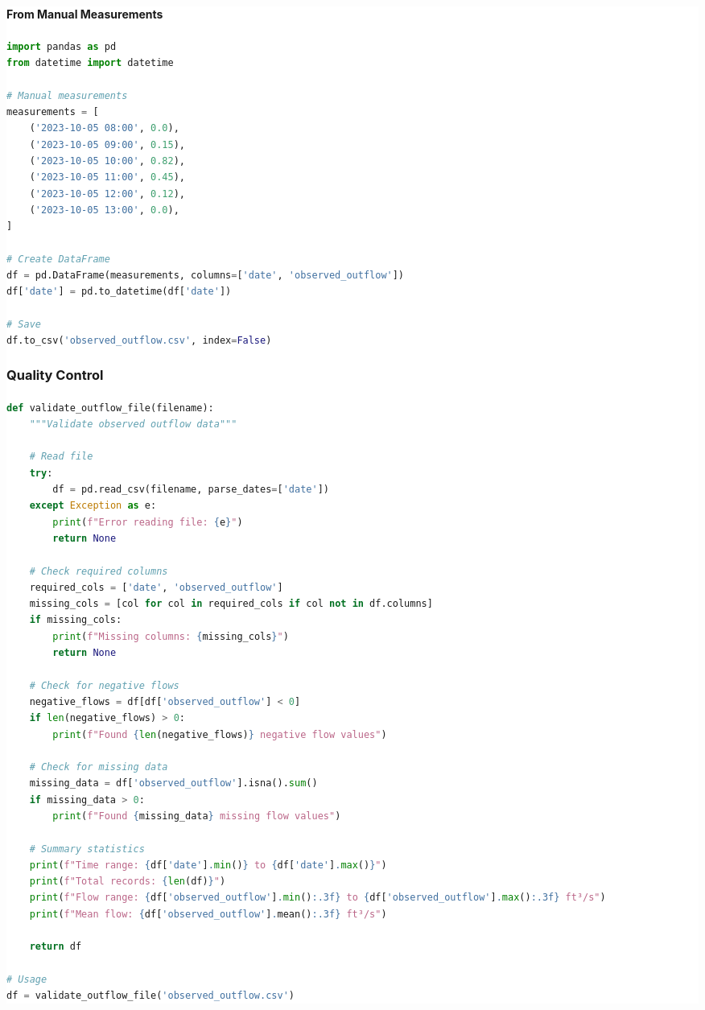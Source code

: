 #### From Manual Measurements
```python
import pandas as pd
from datetime import datetime

# Manual measurements
measurements = [
    ('2023-10-05 08:00', 0.0),
    ('2023-10-05 09:00', 0.15),
    ('2023-10-05 10:00', 0.82),
    ('2023-10-05 11:00', 0.45),
    ('2023-10-05 12:00', 0.12),
    ('2023-10-05 13:00', 0.0),
]

# Create DataFrame
df = pd.DataFrame(measurements, columns=['date', 'observed_outflow'])
df['date'] = pd.to_datetime(df['date'])

# Save
df.to_csv('observed_outflow.csv', index=False)
```

### Quality Control

```python
def validate_outflow_file(filename):
    """Validate observed outflow data"""

    # Read file
    try:
        df = pd.read_csv(filename, parse_dates=['date'])
    except Exception as e:
        print(f"Error reading file: {e}")
        return None

    # Check required columns
    required_cols = ['date', 'observed_outflow']
    missing_cols = [col for col in required_cols if col not in df.columns]
    if missing_cols:
        print(f"Missing columns: {missing_cols}")
        return None

    # Check for negative flows
    negative_flows = df[df['observed_outflow'] < 0]
    if len(negative_flows) > 0:
        print(f"Found {len(negative_flows)} negative flow values")

    # Check for missing data
    missing_data = df['observed_outflow'].isna().sum()
    if missing_data > 0:
        print(f"Found {missing_data} missing flow values")

    # Summary statistics
    print(f"Time range: {df['date'].min()} to {df['date'].max()}")
    print(f"Total records: {len(df)}")
    print(f"Flow range: {df['observed_outflow'].min():.3f} to {df['observed_outflow'].max():.3f} ft³/s")
    print(f"Mean flow: {df['observed_outflow'].mean():.3f} ft³/s")

    return df

# Usage
df = validate_outflow_file('observed_outflow.csv')
```